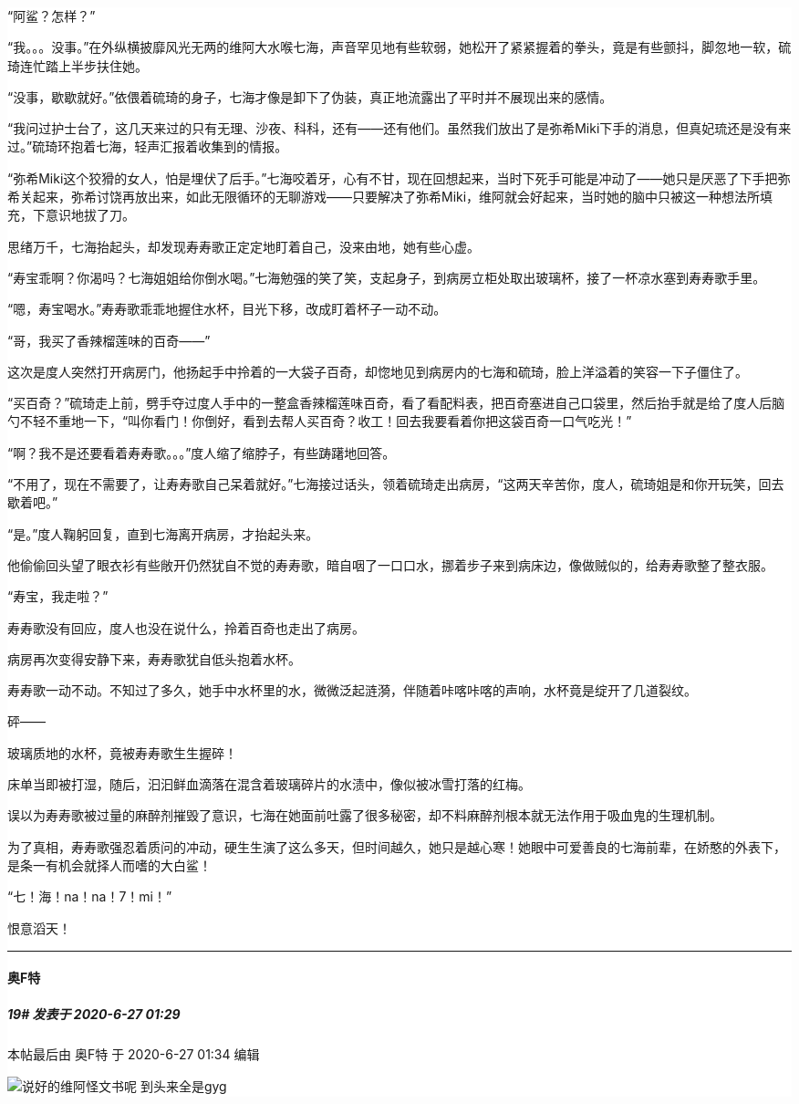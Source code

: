 “阿鲨？怎样？”

“我。。。没事。”在外纵横披靡风光无两的维阿大水喉七海，声音罕见地有些软弱，她松开了紧紧握着的拳头，竟是有些颤抖，脚忽地一软，硫琦连忙踏上半步扶住她。

“没事，歇歇就好。”依偎着硫琦的身子，七海才像是卸下了伪装，真正地流露出了平时并不展现出来的感情。

“我问过护士台了，这几天来过的只有无理、沙夜、科科，还有——还有他们。虽然我们放出了是弥希Miki下手的消息，但真妃琉还是没有来过。”硫琦环抱着七海，轻声汇报着收集到的情报。

“弥希Miki这个狡猾的女人，怕是埋伏了后手。”七海咬着牙，心有不甘，现在回想起来，当时下死手可能是冲动了——她只是厌恶了下手把弥希关起来，弥希讨饶再放出来，如此无限循环的无聊游戏——只要解决了弥希Miki，维阿就会好起来，当时她的脑中只被这一种想法所填充，下意识地拔了刀。

思绪万千，七海抬起头，却发现寿寿歌正定定地盯着自己，没来由地，她有些心虚。

“寿宝乖啊？你渴吗？七海姐姐给你倒水喝。”七海勉强的笑了笑，支起身子，到病房立柜处取出玻璃杯，接了一杯凉水塞到寿寿歌手里。

“嗯，寿宝喝水。”寿寿歌乖乖地握住水杯，目光下移，改成盯着杯子一动不动。

“哥，我买了香辣榴莲味的百奇——”

这次是度人突然打开病房门，他扬起手中拎着的一大袋子百奇，却惚地见到病房内的七海和硫琦，脸上洋溢着的笑容一下子僵住了。

“买百奇？”硫琦走上前，劈手夺过度人手中的一整盒香辣榴莲味百奇，看了看配料表，把百奇塞进自己口袋里，然后抬手就是给了度人后脑勺不轻不重地一下，“叫你看门！你倒好，看到去帮人买百奇？收工！回去我要看着你把这袋百奇一口气吃光！”

“啊？我不是还要看着寿寿歌。。。”度人缩了缩脖子，有些踌躇地回答。

“不用了，现在不需要了，让寿寿歌自己呆着就好。”七海接过话头，领着硫琦走出病房，“这两天辛苦你，度人，硫琦姐是和你开玩笑，回去歇着吧。”

“是。”度人鞠躬回复，直到七海离开病房，才抬起头来。

他偷偷回头望了眼衣衫有些敞开仍然犹自不觉的寿寿歌，暗自咽了一口口水，挪着步子来到病床边，像做贼似的，给寿寿歌整了整衣服。

“寿宝，我走啦？”

寿寿歌没有回应，度人也没在说什么，拎着百奇也走出了病房。

病房再次变得安静下来，寿寿歌犹自低头抱着水杯。

寿寿歌一动不动。不知过了多久，她手中水杯里的水，微微泛起涟漪，伴随着咔喀咔喀的声响，水杯竟是绽开了几道裂纹。

砰——

玻璃质地的水杯，竟被寿寿歌生生握碎！

床单当即被打湿，随后，汩汩鲜血滴落在混含着玻璃碎片的水渍中，像似被冰雪打落的红梅。

误以为寿寿歌被过量的麻醉剂摧毁了意识，七海在她面前吐露了很多秘密，却不料麻醉剂根本就无法作用于吸血鬼的生理机制。

为了真相，寿寿歌强忍着质问的冲动，硬生生演了这么多天，但时间越久，她只是越心寒！她眼中可爱善良的七海前辈，在娇憨的外表下，是条一有机会就择人而嗜的大白鲨！

“七！海！na！na！7！mi！”

恨意滔天！


-----

####  奥F特  
##### 19#       发表于 2020-6-27 01:29


 本帖最后由 奥F特 于 2020-6-27 01:34 编辑 

<img src="https://static.saraba1st.com/image/smiley/face2017/067.png" referrerpolicy="no-referrer">说好的维阿怪文书呢 到头来全是gyg
